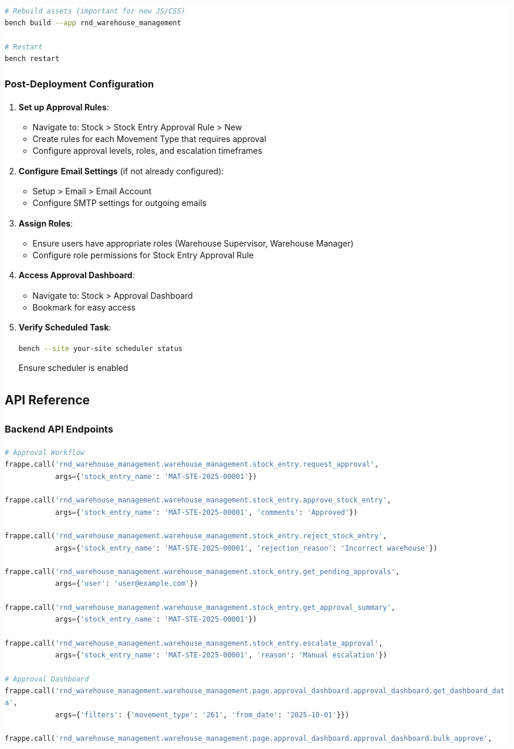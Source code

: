```bash
# Rebuild assets (important for new JS/CSS)
bench build --app rnd_warehouse_management

# Restart
bench restart
```

### Post-Deployment Configuration

1. **Set up Approval Rules**:
   - Navigate to: Stock > Stock Entry Approval Rule > New
   - Create rules for each Movement Type that requires approval
   - Configure approval levels, roles, and escalation timeframes

2. **Configure Email Settings** (if not already configured):
   - Setup > Email > Email Account
   - Configure SMTP settings for outgoing emails

3. **Assign Roles**:
   - Ensure users have appropriate roles (Warehouse Supervisor, Warehouse Manager)
   - Configure role permissions for Stock Entry Approval Rule

4. **Access Approval Dashboard**:
   - Navigate to: Stock > Approval Dashboard
   - Bookmark for easy access

5. **Verify Scheduled Task**:
   ```bash
   bench --site your-site scheduler status
   ```
   Ensure scheduler is enabled

## API Reference

### Backend API Endpoints

```python
# Approval Workflow
frappe.call('rnd_warehouse_management.warehouse_management.stock_entry.request_approval', 
            args={'stock_entry_name': 'MAT-STE-2025-00001'})

frappe.call('rnd_warehouse_management.warehouse_management.stock_entry.approve_stock_entry',
            args={'stock_entry_name': 'MAT-STE-2025-00001', 'comments': 'Approved'})

frappe.call('rnd_warehouse_management.warehouse_management.stock_entry.reject_stock_entry',
            args={'stock_entry_name': 'MAT-STE-2025-00001', 'rejection_reason': 'Incorrect warehouse'})

frappe.call('rnd_warehouse_management.warehouse_management.stock_entry.get_pending_approvals',
            args={'user': 'user@example.com'})

frappe.call('rnd_warehouse_management.warehouse_management.stock_entry.get_approval_summary',
            args={'stock_entry_name': 'MAT-STE-2025-00001'})

frappe.call('rnd_warehouse_management.warehouse_management.stock_entry.escalate_approval',
            args={'stock_entry_name': 'MAT-STE-2025-00001', 'reason': 'Manual escalation'})

# Approval Dashboard
frappe.call('rnd_warehouse_management.warehouse_management.page.approval_dashboard.approval_dashboard.get_dashboard_data',
            args={'filters': {'movement_type': '261', 'from_date': '2025-10-01'}})

frappe.call('rnd_warehouse_management.warehouse_management.page.approval_dashboard.approval_dashboard.bulk_approve',
```